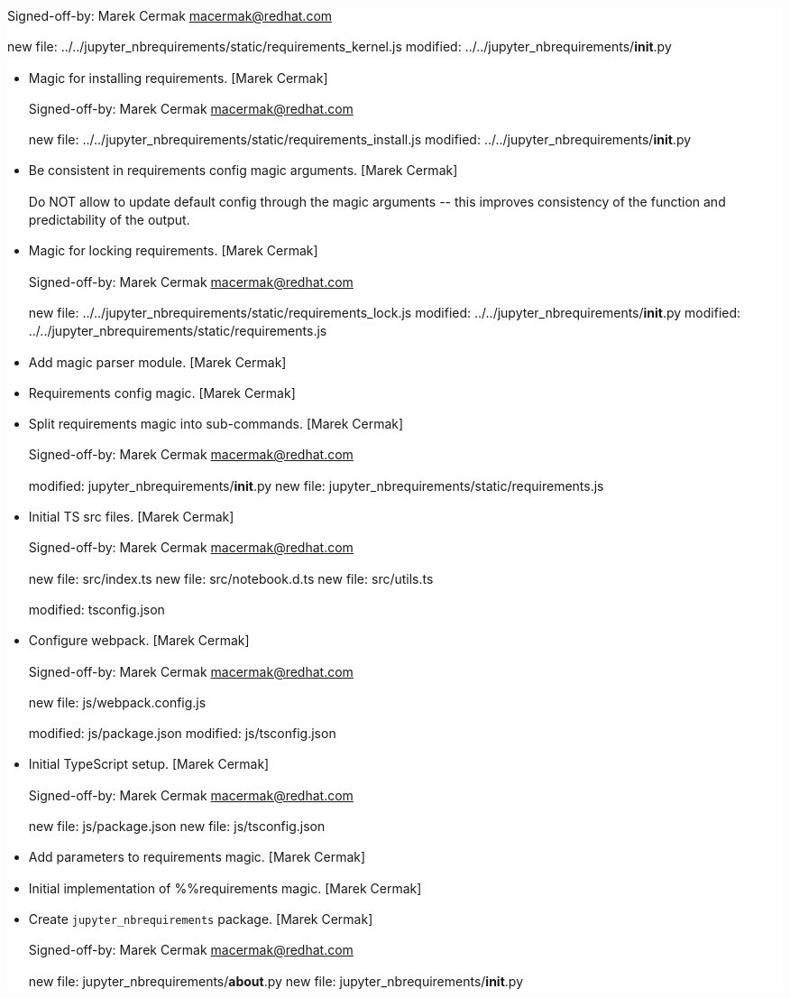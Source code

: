   Signed-off-by: Marek Cermak <macermak@redhat.com>

  new file:   ../../jupyter_nbrequirements/static/requirements_kernel.js
  modified:   ../../jupyter_nbrequirements/__init__.py
- Magic for installing requirements. [Marek Cermak]

  Signed-off-by: Marek Cermak <macermak@redhat.com>

  new file:   ../../jupyter_nbrequirements/static/requirements_install.js
  modified:   ../../jupyter_nbrequirements/__init__.py
- Be consistent in requirements config magic arguments. [Marek Cermak]

  Do NOT allow to update default config through the magic arguments --
  this improves consistency of the function and predictability of the
  output.
- Magic for locking requirements. [Marek Cermak]

  Signed-off-by: Marek Cermak <macermak@redhat.com>

  new file:   ../../jupyter_nbrequirements/static/requirements_lock.js
  modified:   ../../jupyter_nbrequirements/__init__.py
  modified:   ../../jupyter_nbrequirements/static/requirements.js
- Add magic parser module. [Marek Cermak]
- Requirements config magic. [Marek Cermak]
- Split requirements magic into sub-commands. [Marek Cermak]

  Signed-off-by: Marek Cermak <macermak@redhat.com>

  modified:   jupyter_nbrequirements/__init__.py
  new file:   jupyter_nbrequirements/static/requirements.js
- Initial TS src files. [Marek Cermak]

  Signed-off-by: Marek Cermak <macermak@redhat.com>

  new file:   src/index.ts
  new file:   src/notebook.d.ts
  new file:   src/utils.ts

  modified:   tsconfig.json
- Configure webpack. [Marek Cermak]

  Signed-off-by: Marek Cermak <macermak@redhat.com>

  new file:   js/webpack.config.js

  modified:   js/package.json
  modified:   js/tsconfig.json
- Initial TypeScript setup. [Marek Cermak]

  Signed-off-by: Marek Cermak <macermak@redhat.com>

  new file:   js/package.json
  new file:   js/tsconfig.json
- Add parameters to requirements magic. [Marek Cermak]
- Initial implementation of %%requirements magic. [Marek Cermak]
- Create `jupyter_nbrequirements` package. [Marek Cermak]

  Signed-off-by: Marek Cermak <macermak@redhat.com>

  new file:   jupyter_nbrequirements/__about__.py
  new file:   jupyter_nbrequirements/__init__.py


